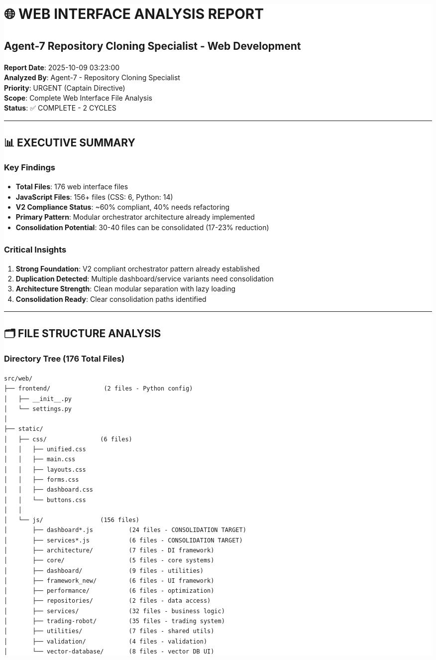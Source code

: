 # 🌐 WEB INTERFACE ANALYSIS REPORT
## Agent-7 Repository Cloning Specialist - Web Development

**Report Date**: 2025-10-09 03:23:00  
**Analyzed By**: Agent-7 - Repository Cloning Specialist  
**Priority**: URGENT (Captain Directive)  
**Scope**: Complete Web Interface File Analysis  
**Status**: ✅ COMPLETE - 2 CYCLES

---

## 📊 EXECUTIVE SUMMARY

### Key Findings
- **Total Files**: 176 web interface files
- **JavaScript Files**: 156+ files (CSS: 6, Python: 14)
- **V2 Compliance Status**: ~60% compliant, 40% needs refactoring
- **Primary Pattern**: Modular orchestrator architecture already implemented
- **Consolidation Potential**: 30-40 files can be consolidated (17-23% reduction)

### Critical Insights
1. **Strong Foundation**: V2 compliant orchestrator pattern already established
2. **Duplication Detected**: Multiple dashboard/service variants need consolidation
3. **Architecture Strength**: Clean modular separation with lazy loading
4. **Consolidation Ready**: Clear consolidation paths identified

---

## 🗂️ FILE STRUCTURE ANALYSIS

### Directory Tree (176 Total Files)
```
src/web/
├── frontend/               (2 files - Python config)
│   ├── __init__.py
│   └── settings.py
│
├── static/
│   ├── css/               (6 files)
│   │   ├── unified.css
│   │   ├── main.css
│   │   ├── layouts.css
│   │   ├── forms.css
│   │   ├── dashboard.css
│   │   └── buttons.css
│   │
│   └── js/                (156 files)
│       ├── dashboard*.js          (24 files - CONSOLIDATION TARGET)
│       ├── services*.js           (6 files - CONSOLIDATION TARGET)
│       ├── architecture/          (7 files - DI framework)
│       ├── core/                  (5 files - core systems)
│       ├── dashboard/             (9 files - utilities)
│       ├── framework_new/         (6 files - UI framework)
│       ├── performance/           (6 files - optimization)
│       ├── repositories/          (2 files - data access)
│       ├── services/              (32 files - business logic)
│       ├── trading-robot/         (35 files - trading system)
│       ├── utilities/             (7 files - shared utils)
│       ├── validation/            (4 files - validation)
│       └── vector-database/       (8 files - vector DB UI)
```